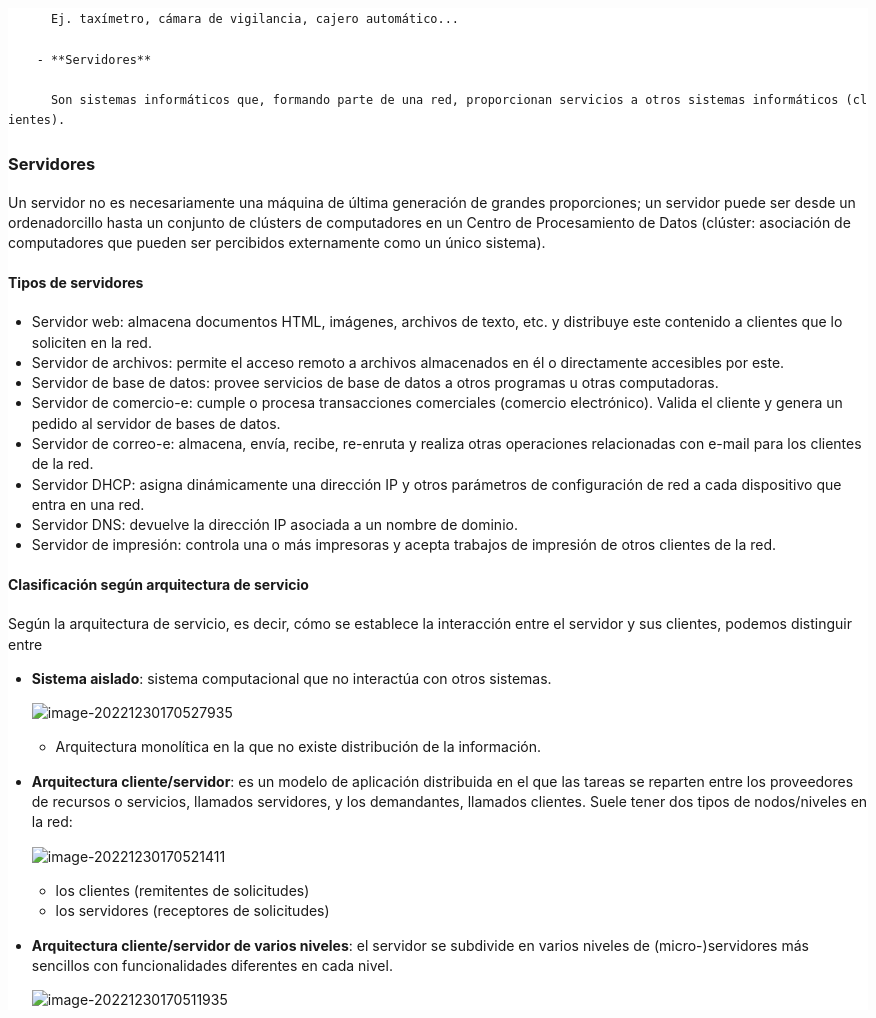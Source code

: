           Ej. taxímetro, cámara de vigilancia, cajero automático...

        - **Servidores**

          Son sistemas informáticos que, formando parte de una red, proporcionan servicios a otros sistemas informáticos (clientes). 

### Servidores

Un servidor no es necesariamente una máquina de última generación de grandes proporciones; un servidor puede ser desde un ordenadorcillo hasta un conjunto de clústers de computadores en un Centro de Procesamiento de Datos (clúster: asociación de computadores que pueden ser percibidos externamente como un único sistema).

#### Tipos de servidores

- Servidor web: almacena documentos HTML, imágenes, archivos de texto, etc. y distribuye este contenido a clientes que lo soliciten en la red. 
- Servidor de archivos: permite el acceso remoto a archivos almacenados en él o directamente accesibles por este. 
- Servidor de base de datos: provee servicios de base de datos a otros programas u otras computadoras. 
- Servidor de comercio-e: cumple o procesa transacciones comerciales (comercio electrónico). Valida el cliente y genera un pedido al servidor de bases de datos. 
- Servidor de correo-e: almacena, envía, recibe, re-enruta y realiza otras operaciones relacionadas con e-mail para los clientes de la red. 
- Servidor DHCP: asigna dinámicamente una dirección IP y otros parámetros de configuración de red a cada dispositivo que entra en una red. 
- Servidor DNS: devuelve la dirección IP asociada a un nombre de dominio. 
- Servidor de impresión: controla una o más impresoras y acepta trabajos de impresión de otros clientes de la red.

#### Clasificación según arquitectura de servicio

Según la arquitectura de servicio, es decir, cómo se establece la interacción entre el servidor y sus clientes, podemos distinguir entre

- **Sistema aislado**: sistema computacional que no interactúa con otros sistemas. 
  
  ![image-20221230170527935](/home/clara/.config/Typora/typora-user-images/image-20221230170527935.png)
  
  - Arquitectura monolítica en la que no existe distribución de la información.
  
- **Arquitectura cliente/servidor**: es un modelo de aplicación distribuida en el que las tareas se reparten entre los proveedores de recursos o servicios, llamados servidores, y los demandantes, llamados clientes. Suele tener dos tipos de nodos/niveles en la red:
  
  ![image-20221230170521411](/home/clara/.config/Typora/typora-user-images/image-20221230170521411.png)
  
  - los clientes (remitentes de solicitudes)
  - los servidores (receptores de solicitudes)
  
- **Arquitectura cliente/servidor de varios niveles**: el servidor se subdivide en varios niveles de (micro-)servidores más sencillos con funcionalidades diferentes en cada nivel. 

  ![image-20221230170511935](/home/clara/.config/Typora/typora-user-images/image-20221230170511935.png)
